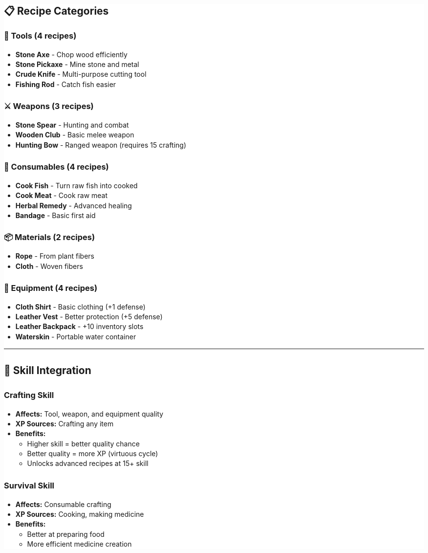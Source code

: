 
## 📋 Recipe Categories

### **🔧 Tools (4 recipes)**
- **Stone Axe** - Chop wood efficiently
- **Stone Pickaxe** - Mine stone and metal
- **Crude Knife** - Multi-purpose cutting tool
- **Fishing Rod** - Catch fish easier

### **⚔️ Weapons (3 recipes)**
- **Stone Spear** - Hunting and combat
- **Wooden Club** - Basic melee weapon
- **Hunting Bow** - Ranged weapon (requires 15 crafting)

### **🍖 Consumables (4 recipes)**
- **Cook Fish** - Turn raw fish into cooked
- **Cook Meat** - Cook raw meat
- **Herbal Remedy** - Advanced healing
- **Bandage** - Basic first aid

### **📦 Materials (2 recipes)**
- **Rope** - From plant fibers
- **Cloth** - Woven fibers

### **🎽 Equipment (4 recipes)**
- **Cloth Shirt** - Basic clothing (+1 defense)
- **Leather Vest** - Better protection (+5 defense)
- **Leather Backpack** - +10 inventory slots
- **Waterskin** - Portable water container

---

## 🎯 Skill Integration

### **Crafting Skill**
- **Affects:** Tool, weapon, and equipment quality
- **XP Sources:** Crafting any item
- **Benefits:**
  - Higher skill = better quality chance
  - Better quality = more XP (virtuous cycle)
  - Unlocks advanced recipes at 15+ skill

### **Survival Skill**
- **Affects:** Consumable crafting
- **XP Sources:** Cooking, making medicine
- **Benefits:**
  - Better at preparing food
  - More efficient medicine creation
